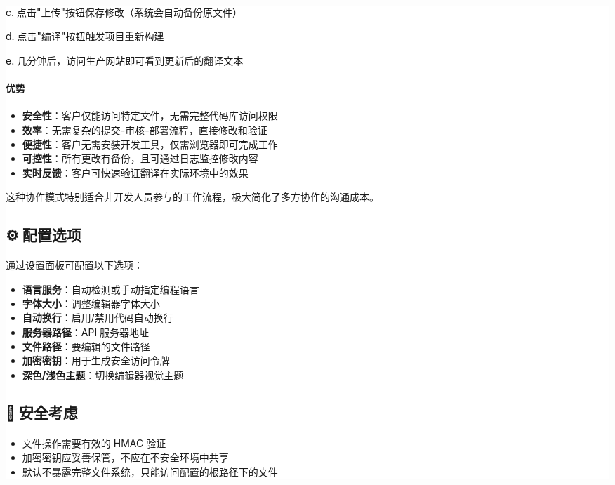    c. 点击"上传"按钮保存修改（系统会自动备份原文件）
   
   d. 点击"编译"按钮触发项目重新构建
   
   e. 几分钟后，访问生产网站即可看到更新后的翻译文本

#### 优势

- **安全性**：客户仅能访问特定文件，无需完整代码库访问权限
- **效率**：无需复杂的提交-审核-部署流程，直接修改和验证
- **便捷性**：客户无需安装开发工具，仅需浏览器即可完成工作
- **可控性**：所有更改有备份，且可通过日志监控修改内容
- **实时反馈**：客户可快速验证翻译在实际环境中的效果

这种协作模式特别适合非开发人员参与的工作流程，极大简化了多方协作的沟通成本。

## ⚙️ 配置选项

通过设置面板可配置以下选项：

- **语言服务**：自动检测或手动指定编程语言
- **字体大小**：调整编辑器字体大小
- **自动换行**：启用/禁用代码自动换行
- **服务器路径**：API 服务器地址
- **文件路径**：要编辑的文件路径
- **加密密钥**：用于生成安全访问令牌
- **深色/浅色主题**：切换编辑器视觉主题

## 🔐 安全考虑

- 文件操作需要有效的 HMAC 验证
- 加密密钥应妥善保管，不应在不安全环境中共享
- 默认不暴露完整文件系统，只能访问配置的根路径下的文件
